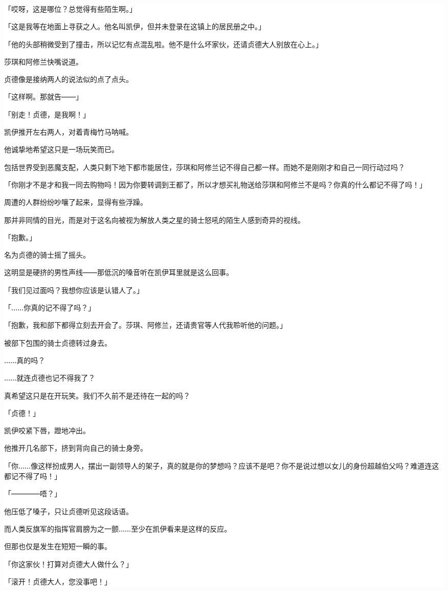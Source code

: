 「哎呀，这是哪位？总觉得有些陌生啊。」

「这是我等在地面上寻获之人。他名叫凯伊，但并未登录在这镇上的居民册之中。」

「他的头部稍微受到了撞击，所以记忆有点混乱啦。他不是什么坏家伙，还请贞德大人别放在心上。」

莎琪和阿修兰快嘴说道。

贞德像是接纳两人的说法似的点了点头。

「这样啊。那就告——」

「别走！贞德，是我啊！」

凯伊推开左右两人，对着青梅竹马呐喊。

他诚挚地希望这只是一场玩笑而已。

包括世界受到恶魔支配，人类只剩下地下都市能居住，莎琪和阿修兰记不得自己都一样。而她不是刚刚才和自己一同行动过吗？

「你刚才不是才和我一同去购物吗！因为你要转调到王都了，所以才想买礼物送给莎琪和阿修兰不是吗？你真的什么都记不得了吗！」

周遭的人群纷纷吵嚷了起来，显得有些浮躁。

那并非同情的目光，而是对于这名向被视为解放人类之星的骑士怒吼的陌生人感到奇异的视线。

「抱歉。」

名为贞德的骑士摇了摇头。

这明显是硬挤的男性声线——那低沉的嗓音听在凯伊耳里就是这么回事。

「我们见过面吗？我想你应该是认错人了。」

「……你真的记不得了吗？」

「抱歉，我和部下都得立刻去开会了。莎琪、阿修兰，还请贵官等人代我聆听他的问题。」

被部下包围的骑士贞德转过身去。

……真的吗？

……就连贞德也记不得我了？

真希望这只是在开玩笑。我们不久前不是还待在一起的吗？

「贞德！」

凯伊咬紧下唇，蹬地冲出。

他推开几名部下，挤到背向自己的骑士身旁。

「你……像这样扮成男人，摆出一副领导人的架子，真的就是你的梦想吗？应该不是吧？你不是说过想以女儿的身份超越伯父吗？难道连这都记不得了吗！」

「————唔？」

他压低了嗓子，只让贞德听见这段话语。

而人类反旗军的指挥官肩膀为之一颤……至少在凯伊看来是这样的反应。

但那也仅是发生在短短一瞬的事。

「你这家伙！打算对贞德大人做什么？」

「滚开！贞德大人，您没事吧！」
